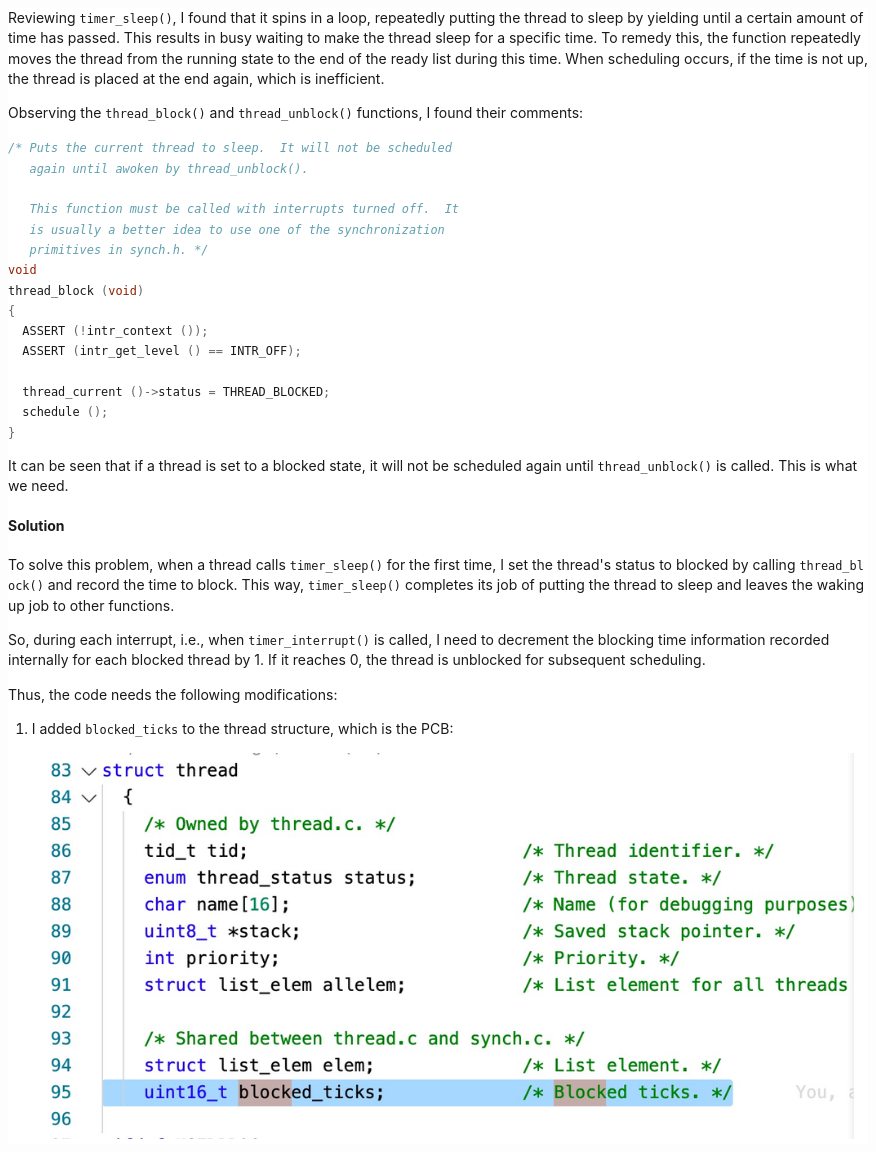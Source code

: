 Reviewing `timer_sleep()`, I found that it spins in a loop, repeatedly putting the thread to sleep by yielding until a certain amount of time has passed. This results in busy waiting to make the thread sleep for a specific time. To remedy this, the function repeatedly moves the thread from the running state to the end of the ready list during this time. When scheduling occurs, if the time is not up, the thread is placed at the end again, which is inefficient.

Observing the `thread_block()` and `thread_unblock()` functions, I found their comments:

```c
/* Puts the current thread to sleep.  It will not be scheduled
   again until awoken by thread_unblock().

   This function must be called with interrupts turned off.  It
   is usually a better idea to use one of the synchronization
   primitives in synch.h. */
void
thread_block (void) 
{
  ASSERT (!intr_context ());
  ASSERT (intr_get_level () == INTR_OFF);

  thread_current ()->status = THREAD_BLOCKED;
  schedule ();
}
```

It can be seen that if a thread is set to a blocked state, it will not be scheduled again until `thread_unblock()` is called. This is what we need.

#### Solution

To solve this problem, when a thread calls `timer_sleep()` for the first time, I set the thread's status to blocked by calling `thread_block()` and record the time to block. This way, `timer_sleep()` completes its job of putting the thread to sleep and leaves the waking up job to other functions.

So, during each interrupt, i.e., when `timer_interrupt()` is called, I need to decrement the blocking time information recorded internally for each blocked thread by 1. If it reaches 0, the thread is unblocked for subsequent scheduling.

Thus, the code needs the following modifications:

1. I added `blocked_ticks` to the thread structure, which is the PCB:

   ![Screenshot](Report.assets/image-20191219020458585.png)
